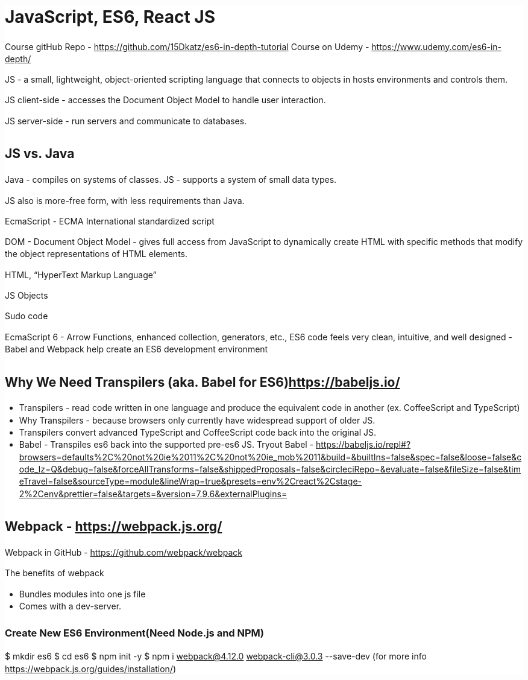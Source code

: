 # JavaScript, ES6, React JS
Course gitHub Repo - https://github.com/15Dkatz/es6-in-depth-tutorial
Course on Udemy - https://www.udemy.com/es6-in-depth/

JS - a small, lightweight, object-oriented scripting language that connects to objects in hosts environments and controls them.

JS client-side - accesses the Document Object Model to handle user interaction.

JS server-side - run servers and communicate to databases.

## JS vs. Java

Java - compiles on systems of classes.
JS - supports a system of small data types.

JS also is more-free form, with less requirements than Java.

EcmaScript - ECMA International standardized script

DOM - Document Object Model - gives full access from JavaScript to dynamically create HTML with specific methods that modify the object representations of HTML elements.

HTML, “HyperText Markup Language”

JS Objects

Sudo code

EcmaScript 6 - Arrow Functions, enhanced collection, generators, etc., ES6 code feels very clean, intuitive, and well designed
	- Babel and Webpack help create an ES6 development environment

## Why We Need Transpilers (aka. Babel for ES6)https://babeljs.io/
* Transpilers - read code written in one language and produce the equivalent code in another (ex. CoffeeScript and TypeScript)
* Why Transpilers - because browsers only currently have widespread support of older JS.
* Transpilers convert advanced TypeScript and CoffeeScript code back into the original JS.
* Babel - Transpiles es6 back into the supported pre-es6 JS.
Tryout Babel - https://babeljs.io/repl#?browsers=defaults%2C%20not%20ie%2011%2C%20not%20ie_mob%2011&build=&builtIns=false&spec=false&loose=false&code_lz=Q&debug=false&forceAllTransforms=false&shippedProposals=false&circleciRepo=&evaluate=false&fileSize=false&timeTravel=false&sourceType=module&lineWrap=true&presets=env%2Creact%2Cstage-2%2Cenv&prettier=false&targets=&version=7.9.6&externalPlugins=

## Webpack - https://webpack.js.org/
Webpack in GitHub - https://github.com/webpack/webpack

The benefits of webpack
* Bundles modules into one js file
* Comes with a dev-server.

### Create New ES6 Environment(Need Node.js and NPM)
$ mkdir es6
$ cd es6
$ npm init -y
$ npm i webpack@4.12.0 webpack-cli@3.0.3 --save-dev (for more info https://webpack.js.org/guides/installation/)
